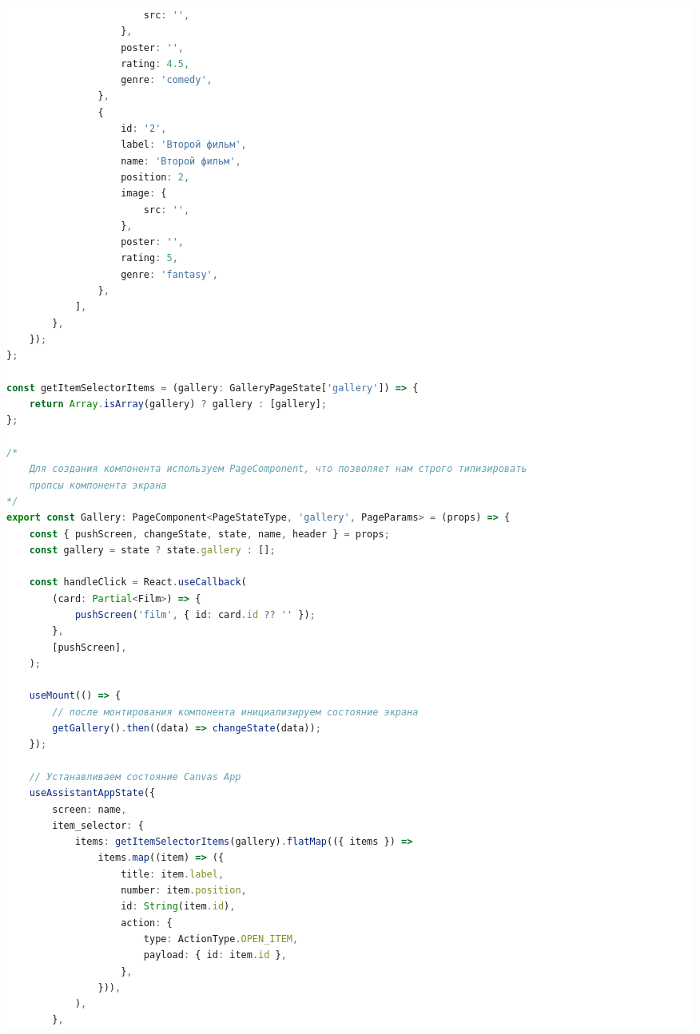 ```typescript
                        src: '',
                    },
                    poster: '',
                    rating: 4.5,
                    genre: 'comedy',
                },
                {
                    id: '2',
                    label: 'Второй фильм',
                    name: 'Второй фильм',
                    position: 2,
                    image: {
                        src: '',
                    },
                    poster: '',
                    rating: 5,
                    genre: 'fantasy',
                },
            ],
        },
    });
};

const getItemSelectorItems = (gallery: GalleryPageState['gallery']) => {
    return Array.isArray(gallery) ? gallery : [gallery];
};

/*
    Для создания компонента используем PageComponent, что позволяет нам строго типизировать
    пропсы компонента экрана
*/
export const Gallery: PageComponent<PageStateType, 'gallery', PageParams> = (props) => {
    const { pushScreen, changeState, state, name, header } = props;
    const gallery = state ? state.gallery : [];

    const handleClick = React.useCallback(
        (card: Partial<Film>) => {
            pushScreen('film', { id: card.id ?? '' });
        },
        [pushScreen],
    );

    useMount(() => {
        // после монтирования компонента инициализируем состояние экрана
        getGallery().then((data) => changeState(data));
    });

    // Устанавливаем состояние Canvas App
    useAssistantAppState({
        screen: name,
        item_selector: {
            items: getItemSelectorItems(gallery).flatMap(({ items }) =>
                items.map((item) => ({
                    title: item.label,
                    number: item.position,
                    id: String(item.id),
                    action: {
                        type: ActionType.OPEN_ITEM,
                        payload: { id: item.id },
                    },
                })),
            ),
        },
```